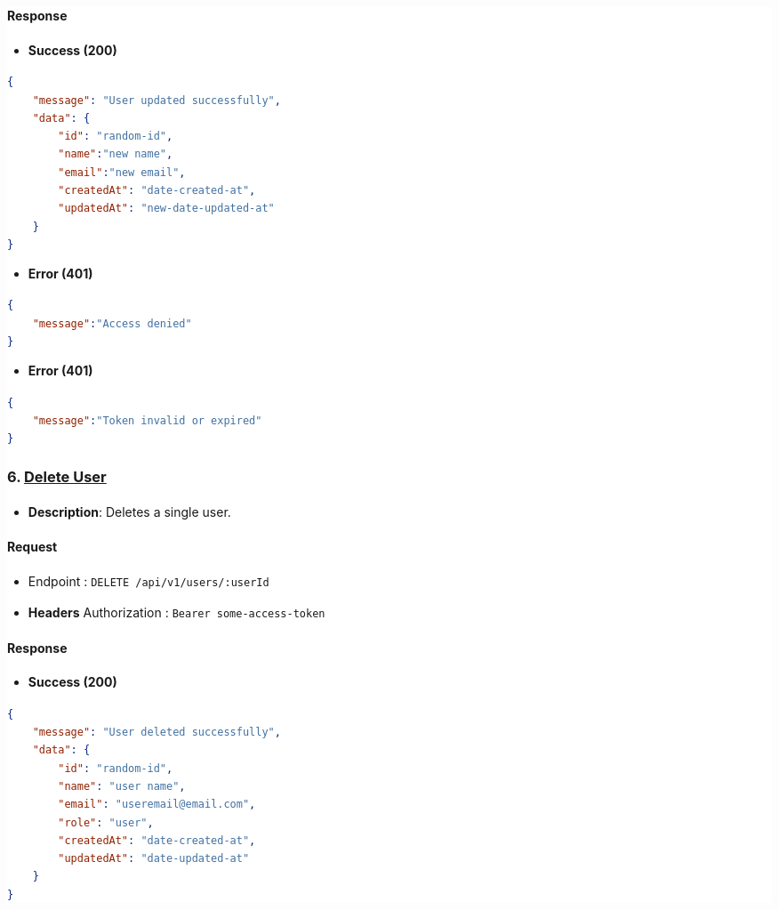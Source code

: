 #### Response

- **Success (200)**

```json
{
	"message": "User updated successfully",
	"data": {
		"id": "random-id",
		"name":"new name",
        "email":"new email",
		"createdAt": "date-created-at",
		"updatedAt": "new-date-updated-at"
	}
}
```
- **Error (401)**
```json
{
    "message":"Access denied"
}
```

- **Error (401)**

```json
{
    "message":"Token invalid or expired"
}
```

### 6. [**Delete User**](#api-endpoints)
- **Description**: Deletes a single user.

#### Request

- Endpoint : `DELETE /api/v1/users/:userId`

- **Headers**
Authorization : `Bearer some-access-token`

#### Response
- **Success (200)**
```json
{
	"message": "User deleted successfully",
	"data": {
		"id": "random-id",
		"name": "user name",
		"email": "useremail@email.com",
		"role": "user",
		"createdAt": "date-created-at",
		"updatedAt": "date-updated-at"
	}
}
```
